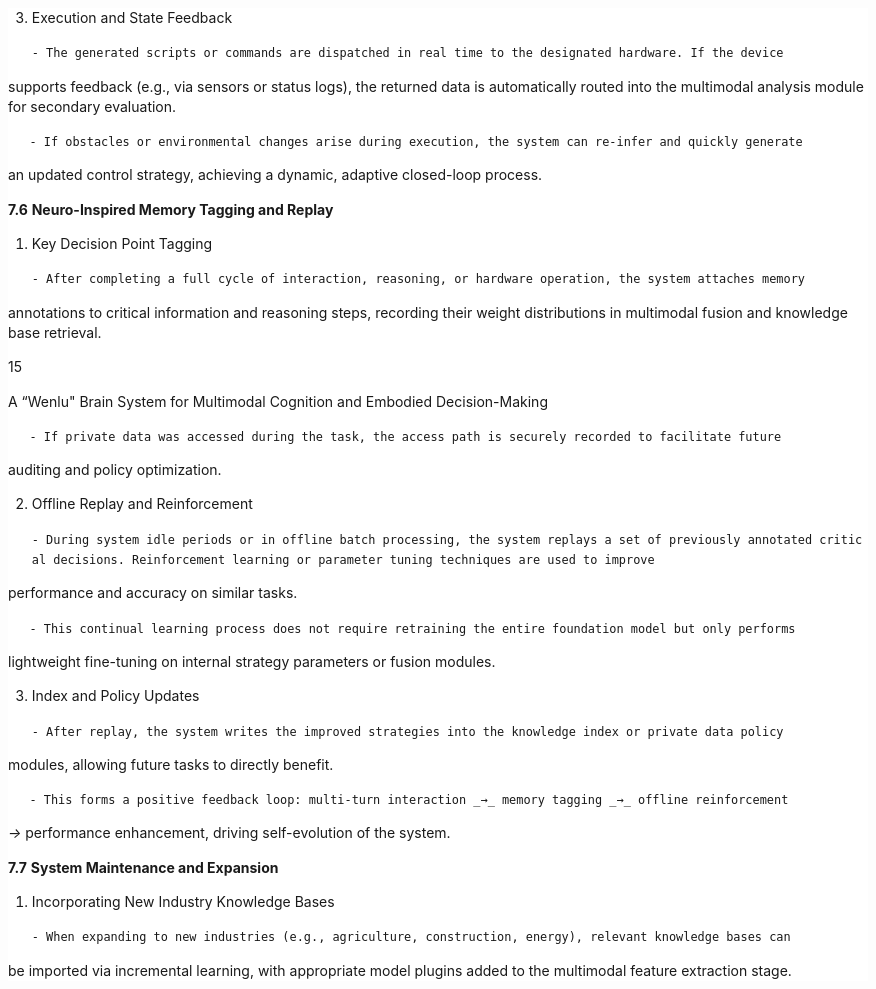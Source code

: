 3. Execution and State Feedback

       - The generated scripts or commands are dispatched in real time to the designated hardware. If the device
supports feedback (e.g., via sensors or status logs), the returned data is automatically routed into the
multimodal analysis module for secondary evaluation.

       - If obstacles or environmental changes arise during execution, the system can re-infer and quickly generate
an updated control strategy, achieving a dynamic, adaptive closed-loop process.

**7.6** **Neuro-Inspired Memory Tagging and Replay**

1. Key Decision Point Tagging

       - After completing a full cycle of interaction, reasoning, or hardware operation, the system attaches memory
annotations to critical information and reasoning steps, recording their weight distributions in multimodal
fusion and knowledge base retrieval.

15

A “Wenlu" Brain System for Multimodal Cognition and Embodied Decision-Making

       - If private data was accessed during the task, the access path is securely recorded to facilitate future
auditing and policy optimization.

2. Offline Replay and Reinforcement

       - During system idle periods or in offline batch processing, the system replays a set of previously annotated critical decisions. Reinforcement learning or parameter tuning techniques are used to improve
performance and accuracy on similar tasks.

       - This continual learning process does not require retraining the entire foundation model but only performs
lightweight fine-tuning on internal strategy parameters or fusion modules.

3. Index and Policy Updates

       - After replay, the system writes the improved strategies into the knowledge index or private data policy
modules, allowing future tasks to directly benefit.

       - This forms a positive feedback loop: multi-turn interaction _→_ memory tagging _→_ offline reinforcement
_→_ performance enhancement, driving self-evolution of the system.

**7.7** **System Maintenance and Expansion**

1. Incorporating New Industry Knowledge Bases

       - When expanding to new industries (e.g., agriculture, construction, energy), relevant knowledge bases can
be imported via incremental learning, with appropriate model plugins added to the multimodal feature
extraction stage.
